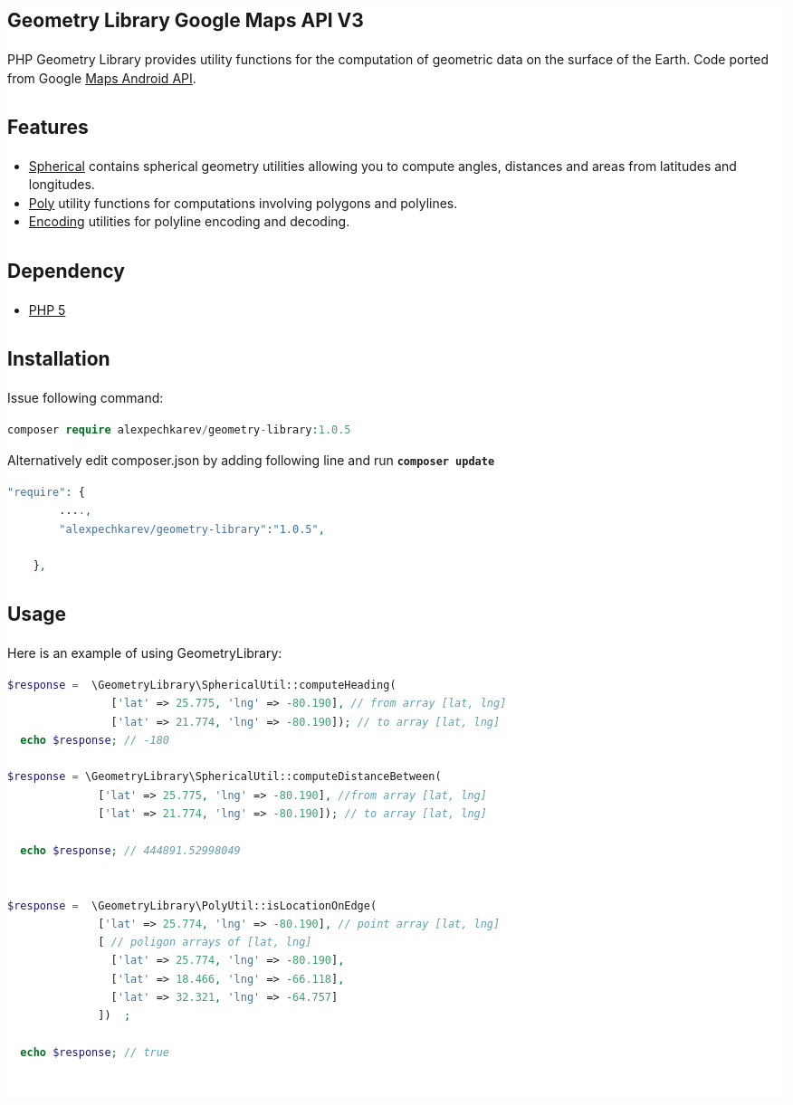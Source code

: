 ## Geometry Library Google Maps API V3 
PHP Geometry Library provides utility functions for the computation of geometric data on the surface of the Earth. Code ported from Google [Maps Android API](https://github.com/googlemaps/android-maps-utils/).


Features
------------
* [Spherical](https://developers.google.com/maps/documentation/javascript/reference#spherical) contains spherical geometry utilities allowing you to compute angles, distances and areas from latitudes and longitudes.
* [Poly](https://developers.google.com/maps/documentation/javascript/reference#poly) utility functions for computations involving polygons and polylines.
* [Encoding](https://developers.google.com/maps/documentation/javascript/reference#encoding) utilities for polyline encoding and decoding.

Dependency
------------
* [PHP 5](http://php.net/)



Installation
------------

Issue following command:

```php
composer require alexpechkarev/geometry-library:1.0.5
```

Alternatively  edit composer.json by adding following line and run **`composer update`**
```php
"require": { 
		....,
		"alexpechkarev/geometry-library":"1.0.5",
	
	},
```

Usage
------------

Here is an example of using GeometryLibrary:
```php
$response =  \GeometryLibrary\SphericalUtil::computeHeading(
                ['lat' => 25.775, 'lng' => -80.190], // from array [lat, lng]
                ['lat' => 21.774, 'lng' => -80.190]); // to array [lat, lng]
  echo $response; // -180
  
$response = \GeometryLibrary\SphericalUtil::computeDistanceBetween(
              ['lat' => 25.775, 'lng' => -80.190], //from array [lat, lng]
              ['lat' => 21.774, 'lng' => -80.190]); // to array [lat, lng]
              
  echo $response; // 444891.52998049          
  
  
$response =  \GeometryLibrary\PolyUtil::isLocationOnEdge(
              ['lat' => 25.774, 'lng' => -80.190], // point array [lat, lng]
              [ // poligon arrays of [lat, lng]
                ['lat' => 25.774, 'lng' => -80.190], 
                ['lat' => 18.466, 'lng' => -66.118], 
                ['lat' => 32.321, 'lng' => -64.757]
              ])  ;
              
  echo $response; // true
  
  
```